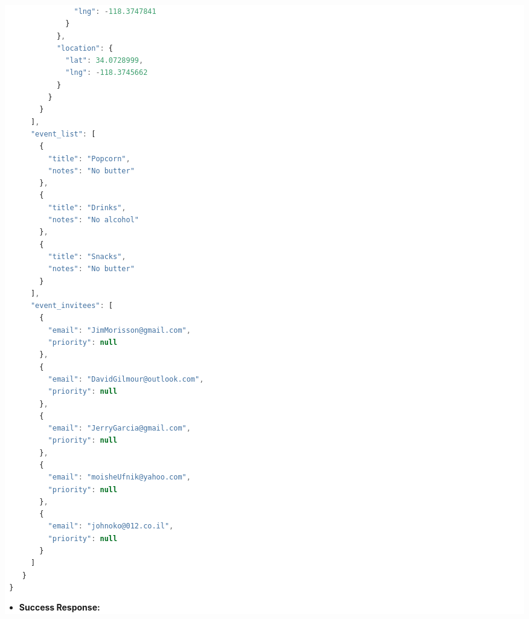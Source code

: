 ```javascript
                "lng": -118.3747841
              }
            },
            "location": {
              "lat": 34.0728999,
              "lng": -118.3745662
            }
          }
        }
      ],
      "event_list": [
        {
          "title": "Popcorn",
          "notes": "No butter"
        },
        {
          "title": "Drinks",
          "notes": "No alcohol"
        },
        {
          "title": "Snacks",
          "notes": "No butter"
        }
      ],
      "event_invitees": [
        {
          "email": "JimMorisson@gmail.com",
          "priority": null
        },
        {
          "email": "DavidGilmour@outlook.com",
          "priority": null
        },
        {
          "email": "JerryGarcia@gmail.com",
          "priority": null
        },
        {
          "email": "moisheUfnik@yahoo.com",
          "priority": null
        },
        {
          "email": "johnoko@012.co.il",
          "priority": null
        }
      ]
    }
 }   
```

* **Success Response:**
